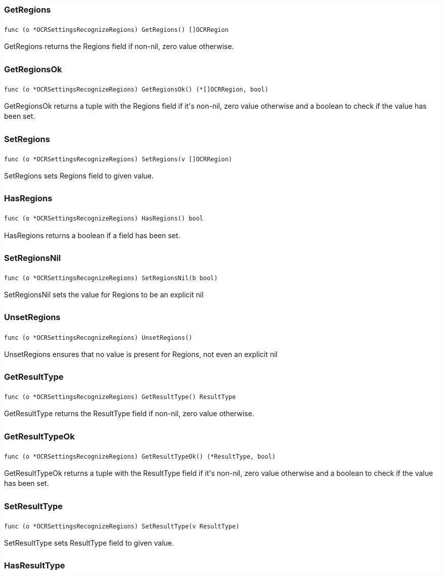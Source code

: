 ### GetRegions

`func (o *OCRSettingsRecognizeRegions) GetRegions() []OCRRegion`

GetRegions returns the Regions field if non-nil, zero value otherwise.

### GetRegionsOk

`func (o *OCRSettingsRecognizeRegions) GetRegionsOk() (*[]OCRRegion, bool)`

GetRegionsOk returns a tuple with the Regions field if it's non-nil, zero value otherwise
and a boolean to check if the value has been set.

### SetRegions

`func (o *OCRSettingsRecognizeRegions) SetRegions(v []OCRRegion)`

SetRegions sets Regions field to given value.

### HasRegions

`func (o *OCRSettingsRecognizeRegions) HasRegions() bool`

HasRegions returns a boolean if a field has been set.

### SetRegionsNil

`func (o *OCRSettingsRecognizeRegions) SetRegionsNil(b bool)`

 SetRegionsNil sets the value for Regions to be an explicit nil

### UnsetRegions
`func (o *OCRSettingsRecognizeRegions) UnsetRegions()`

UnsetRegions ensures that no value is present for Regions, not even an explicit nil
### GetResultType

`func (o *OCRSettingsRecognizeRegions) GetResultType() ResultType`

GetResultType returns the ResultType field if non-nil, zero value otherwise.

### GetResultTypeOk

`func (o *OCRSettingsRecognizeRegions) GetResultTypeOk() (*ResultType, bool)`

GetResultTypeOk returns a tuple with the ResultType field if it's non-nil, zero value otherwise
and a boolean to check if the value has been set.

### SetResultType

`func (o *OCRSettingsRecognizeRegions) SetResultType(v ResultType)`

SetResultType sets ResultType field to given value.

### HasResultType
